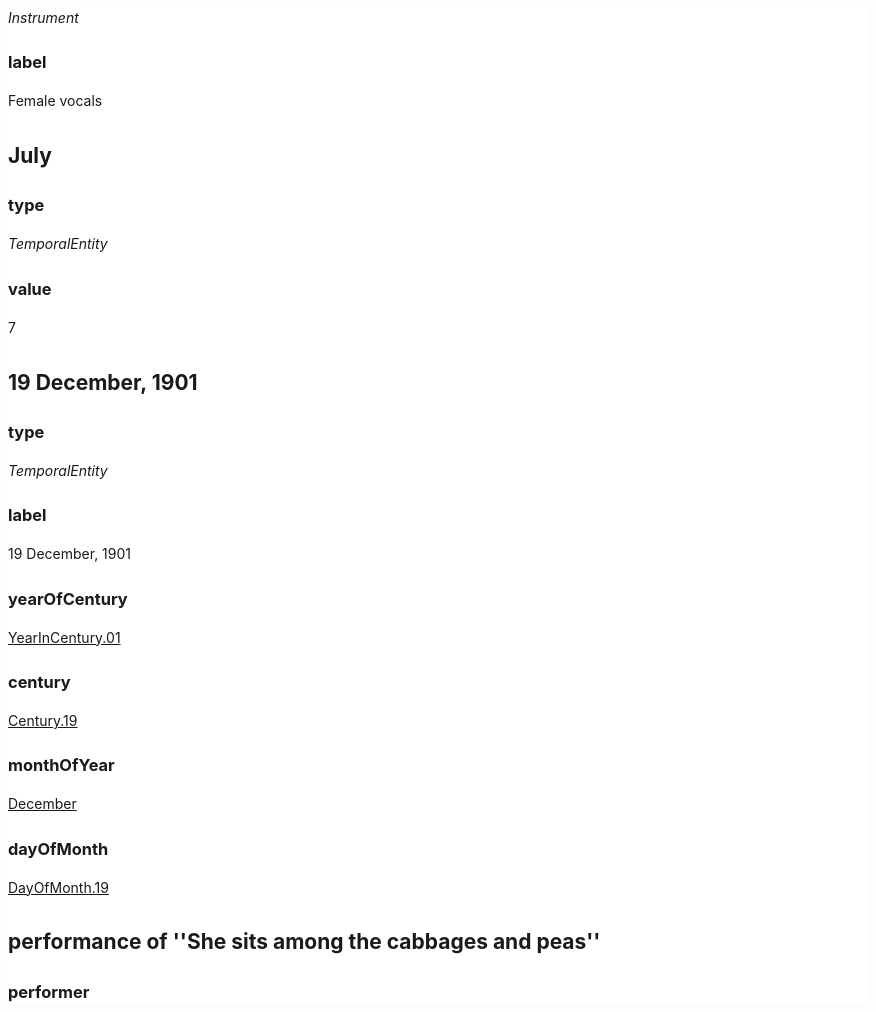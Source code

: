 
*Instrument*

### label


Female vocals

## July

### type


*TemporalEntity*

### value


7

## 19 December, 1901

### type


*TemporalEntity*

### label


19 December, 1901

### yearOfCentury


[YearInCentury.01](#YearInCentury.01)

### century


[Century.19](#Century.19)

### monthOfYear


[December](#December)

### dayOfMonth


[DayOfMonth.19](#DayOfMonth.19)

## performance of ''She sits among the cabbages and peas''

### performer

